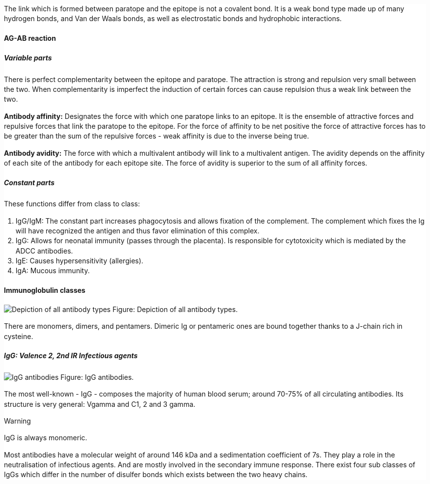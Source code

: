 The link which is formed between paratope and the epitope is not a covalent bond. It is a weak bond type made up of many hydrogen bonds, and Van der Waals bonds, as well as electrostatic bonds and hydrophobic interactions.

#### AG-AB reaction

##### Variable parts

There is perfect complementarity between the epitope and paratope. The attraction is strong and repulsion very small between the two. When complementarity is imperfect the induction of certain forces can cause repulsion thus a weak link between the two.

**Antibody affinity:** Designates the force with which one paratope links to an epitope. It is the ensemble of attractive forces and repulsive forces that link the paratope to the epitope. For the force of affinity to be net positive the force of attractive forces has to be greater than the sum of the repulsive forces - weak affinity is due to the inverse being true.

**Antibody avidity:** The force with which a multivalent antibody will link to a multivalent antigen. The avidity depends on the affinity of each site of the antibody for each epitope site. The force of avidity is superior to the sum of all affinity forces.

##### Constant parts

These functions differ from class to class:

1. IgG/IgM: The constant part increases phagocytosis and allows fixation of the complement. The complement which fixes the Ig will have recognized the antigen and thus favor elimination of this complex.
2. IgG: Allows for neonatal immunity (passes through the placenta). Is responsible for cytotoxicity which is mediated by the ADCC antibodies.
3. IgE: Causes hypersensitivity (allergies).
4. IgA: Mucous immunity.

#### Immunoglobulin classes

![Depiction of all antibody types](/courses/introduction-to-immunology/antibodies.png)
Figure: Depiction of all antibody types.

There are monomers, dimers, and pentamers. Dimeric Ig or pentameric ones are bound together thanks to a J-chain rich in cysteine.

##### IgG: Valence 2, 2nd IR Infectious agents

![IgG antibodies](/courses/introduction-to-immunology/igG.jpg)
Figure: IgG antibodies.

The most well-known - IgG - composes the majority of human blood serum; around 70-75% of all circulating antibodies. Its structure is very general: Vgamma and C1, 2 and 3 gamma.

> [!WARNING]
> IgG is always monomeric.

Most antibodies have a molecular weight of around 146 kDa and a sedimentation coefficient of 7s. They play a role in the neutralisation of infectious agents. And are mostly involved in the secondary immune response. There exist four sub classes of IgGs which differ in the number of disulfer bonds which exists between the two heavy chains.
